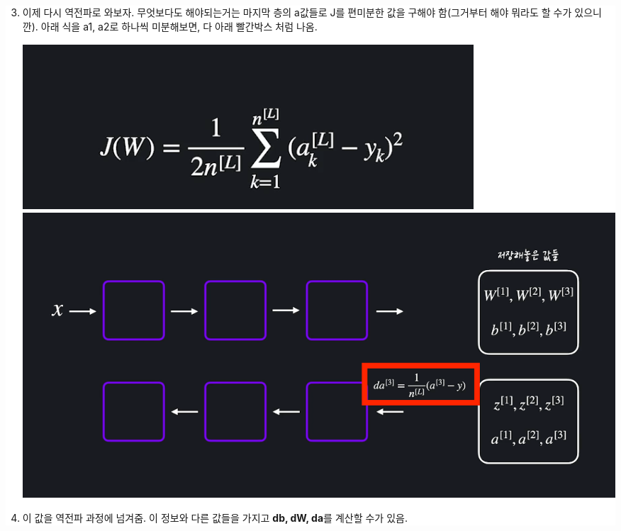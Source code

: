   3. 이제 다시 역전파로 와보자. 무엇보다도 해야되는거는 마지막 층의 a값들로 J를 편미분한 값을 구해야 함(그거부터 해야 뭐라도 할 수가 있으니깐). 아래 식을 a1, a2로 하나씩 미분해보면, 다 아래 빨간박스 처럼 나옴. 

     <img src="./resources/2_124.png" alt="2_42"/>

     <img src="./resources/2_125.png" alt="2_42"/>

  4. 이 값을 역전파 과정에 넘겨줌. 이 정보와 다른 값들을 가지고  **db, dW, da**를 계산할 수가 있음. 
